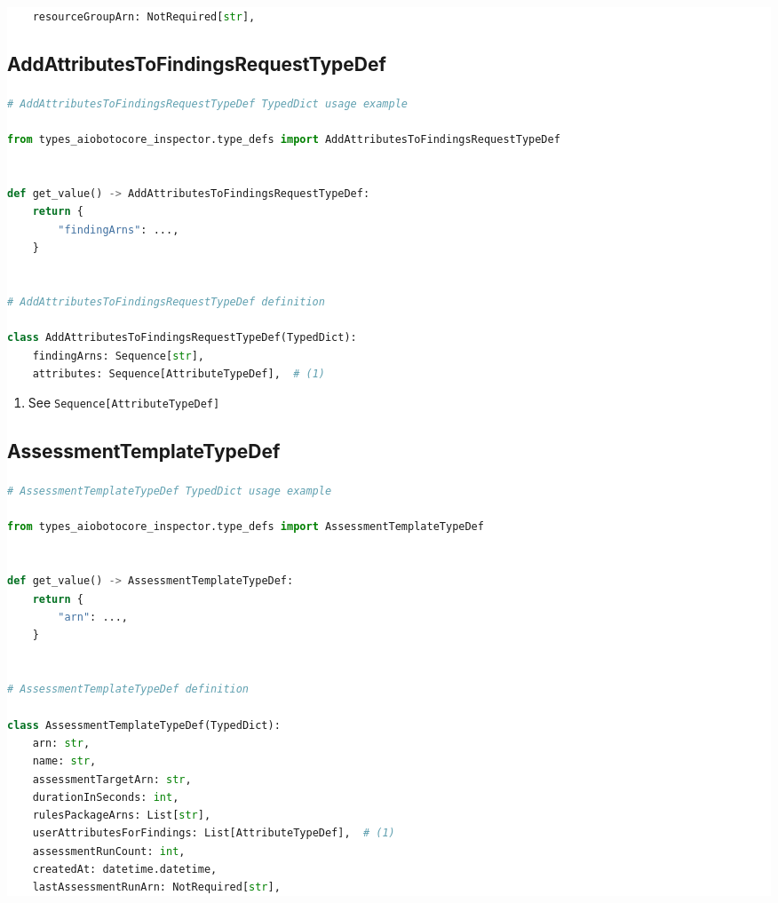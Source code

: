 ```python
    resourceGroupArn: NotRequired[str],
```


## AddAttributesToFindingsRequestTypeDef

```python
# AddAttributesToFindingsRequestTypeDef TypedDict usage example

from types_aiobotocore_inspector.type_defs import AddAttributesToFindingsRequestTypeDef


def get_value() -> AddAttributesToFindingsRequestTypeDef:
    return {
        "findingArns": ...,
    }


# AddAttributesToFindingsRequestTypeDef definition

class AddAttributesToFindingsRequestTypeDef(TypedDict):
    findingArns: Sequence[str],
    attributes: Sequence[AttributeTypeDef],  # (1)
```

1. See `Sequence[AttributeTypeDef]`

## AssessmentTemplateTypeDef

```python
# AssessmentTemplateTypeDef TypedDict usage example

from types_aiobotocore_inspector.type_defs import AssessmentTemplateTypeDef


def get_value() -> AssessmentTemplateTypeDef:
    return {
        "arn": ...,
    }


# AssessmentTemplateTypeDef definition

class AssessmentTemplateTypeDef(TypedDict):
    arn: str,
    name: str,
    assessmentTargetArn: str,
    durationInSeconds: int,
    rulesPackageArns: List[str],
    userAttributesForFindings: List[AttributeTypeDef],  # (1)
    assessmentRunCount: int,
    createdAt: datetime.datetime,
    lastAssessmentRunArn: NotRequired[str],
```
